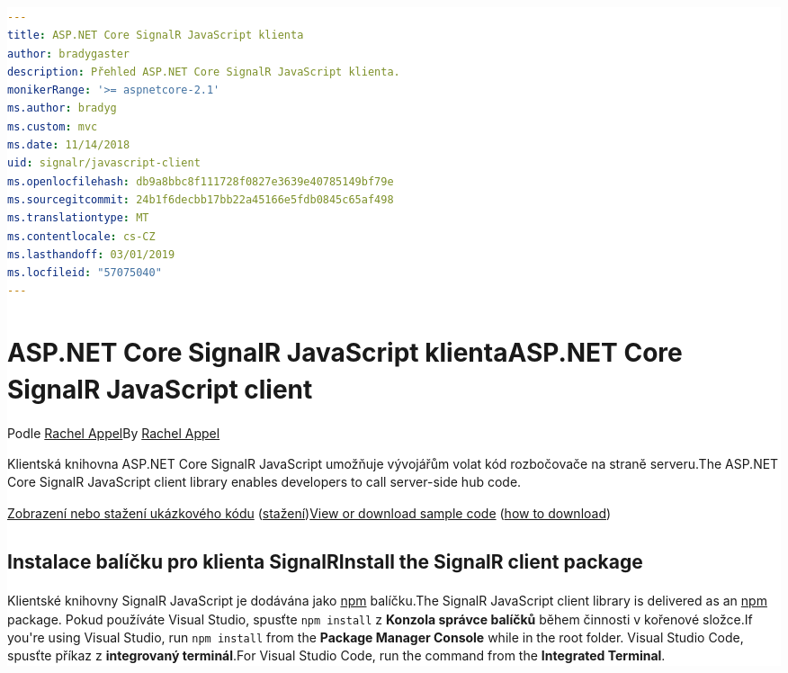 ```yaml
---
title: ASP.NET Core SignalR JavaScript klienta
author: bradygaster
description: Přehled ASP.NET Core SignalR JavaScript klienta.
monikerRange: '>= aspnetcore-2.1'
ms.author: bradyg
ms.custom: mvc
ms.date: 11/14/2018
uid: signalr/javascript-client
ms.openlocfilehash: db9a8bbc8f111728f0827e3639e40785149bf79e
ms.sourcegitcommit: 24b1f6decbb17bb22a45166e5fdb0845c65af498
ms.translationtype: MT
ms.contentlocale: cs-CZ
ms.lasthandoff: 03/01/2019
ms.locfileid: "57075040"
---
```

# <a name="aspnet-core-signalr-javascript-client"></a><span data-ttu-id="26995-103">ASP.NET Core SignalR JavaScript klienta</span><span class="sxs-lookup"><span data-stu-id="26995-103">ASP.NET Core SignalR JavaScript client</span></span>

<span data-ttu-id="26995-104">Podle [Rachel Appel](http://twitter.com/rachelappel)</span><span class="sxs-lookup"><span data-stu-id="26995-104">By [Rachel Appel](http://twitter.com/rachelappel)</span></span>

<span data-ttu-id="26995-105">Klientská knihovna ASP.NET Core SignalR JavaScript umožňuje vývojářům volat kód rozbočovače na straně serveru.</span><span class="sxs-lookup"><span data-stu-id="26995-105">The ASP.NET Core SignalR JavaScript client library enables developers to call server-side hub code.</span></span>

<span data-ttu-id="26995-106">[Zobrazení nebo stažení ukázkového kódu](https://github.com/aspnet/Docs/tree/live/aspnetcore/signalr/javascript-client/sample) ([stažení](xref:index#how-to-download-a-sample))</span><span class="sxs-lookup"><span data-stu-id="26995-106">[View or download sample code](https://github.com/aspnet/Docs/tree/live/aspnetcore/signalr/javascript-client/sample) ([how to download](xref:index#how-to-download-a-sample))</span></span>

## <a name="install-the-signalr-client-package"></a><span data-ttu-id="26995-107">Instalace balíčku pro klienta SignalR</span><span class="sxs-lookup"><span data-stu-id="26995-107">Install the SignalR client package</span></span>

<span data-ttu-id="26995-108">Klientské knihovny SignalR JavaScript je dodávána jako [npm](https://www.npmjs.com/) balíčku.</span><span class="sxs-lookup"><span data-stu-id="26995-108">The SignalR JavaScript client library is delivered as an [npm](https://www.npmjs.com/) package.</span></span> <span data-ttu-id="26995-109">Pokud používáte Visual Studio, spusťte `npm install` z **Konzola správce balíčků** během činnosti v kořenové složce.</span><span class="sxs-lookup"><span data-stu-id="26995-109">If you're using Visual Studio, run `npm install` from the **Package Manager Console** while in the root folder.</span></span> <span data-ttu-id="26995-110">Visual Studio Code, spusťte příkaz z **integrovaný terminál**.</span><span class="sxs-lookup"><span data-stu-id="26995-110">For Visual Studio Code, run the command from the **Integrated Terminal**.</span></span>
